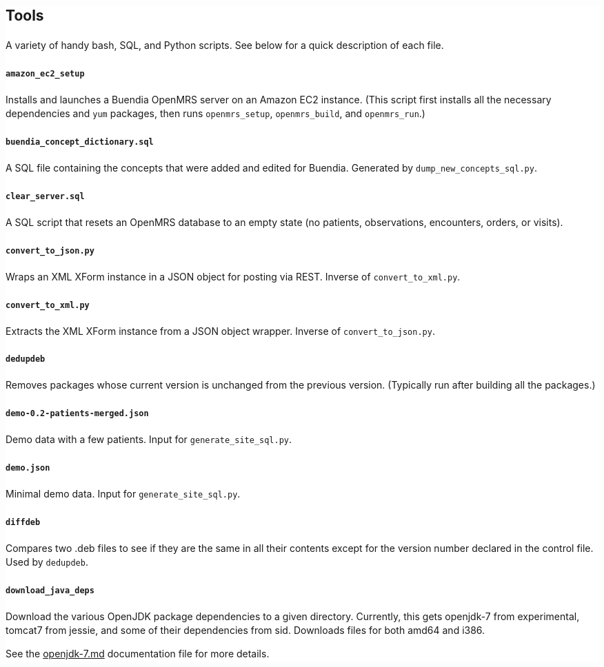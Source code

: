 ## Tools

A variety of handy bash, SQL, and Python scripts.  See below for a quick description of each file.

#### `amazon_ec2_setup`

Installs and launches a Buendia OpenMRS server on an Amazon EC2 instance.
(This script first installs all the necessary dependencies and `yum` packages,
then runs `openmrs_setup`, `openmrs_build`, and `openmrs_run`.)

#### `buendia_concept_dictionary.sql`

A SQL file containing the concepts that were added and edited for Buendia.
Generated by `dump_new_concepts_sql.py`.

#### `clear_server.sql`

A SQL script that resets an OpenMRS database to an empty state (no patients,
observations, encounters, orders, or visits).

#### `convert_to_json.py`

Wraps an XML XForm instance in a JSON object for posting via REST.
Inverse of `convert_to_xml.py`.

#### `convert_to_xml.py`

Extracts the XML XForm instance from a JSON object wrapper.
Inverse of `convert_to_json.py`.

#### `dedupdeb`

Removes packages whose current version is unchanged from the previous
version.  (Typically run after building all the packages.)

#### `demo-0.2-patients-merged.json`

Demo data with a few patients.  Input for `generate_site_sql.py`.

#### `demo.json`

Minimal demo data.  Input for `generate_site_sql.py`.

#### `diffdeb`

Compares two .deb files to see if they are the same in all their contents
except for the version number declared in the control file.  Used by `dedupdeb`.

#### `download_java_deps`

Download the various OpenJDK package dependencies to a given directory.
Currently, this gets openjdk-7 from experimental, tomcat7 from jessie, and some
of their dependencies from sid. Downloads files for both amd64 and i386.

See the [openjdk-7.md](openjdk-7.md) documentation file for more details.

